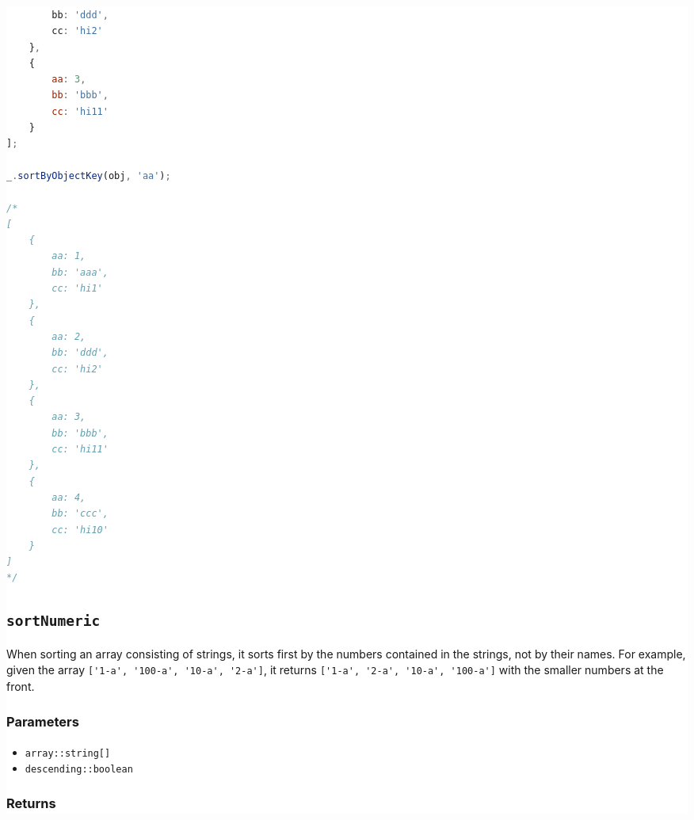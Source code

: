 ```javascript
		bb: 'ddd',
		cc: 'hi2'
	},
	{
		aa: 3,
		bb: 'bbb',
		cc: 'hi11'
	}
];

_.sortByObjectKey(obj, 'aa');

/*
[
	{
		aa: 1,
		bb: 'aaa',
		cc: 'hi1'
	},
	{
		aa: 2,
		bb: 'ddd',
		cc: 'hi2'
	},
	{
		aa: 3,
		bb: 'bbb',
		cc: 'hi11'
	},
	{
		aa: 4,
		bb: 'ccc',
		cc: 'hi10'
	}
]
*/
```

## `sortNumeric` <Badge type="tip" text="JavaScript" />

When sorting an array consisting of strings, it sorts first by the numbers contained in the strings, not by their names. For example, given the array `['1-a', '100-a', '10-a', '2-a']`, it returns `['1-a', '2-a', '10-a', '100-a']` with the smaller numbers at the front.

### Parameters

- `array::string[]`
- `descending::boolean`

### Returns
